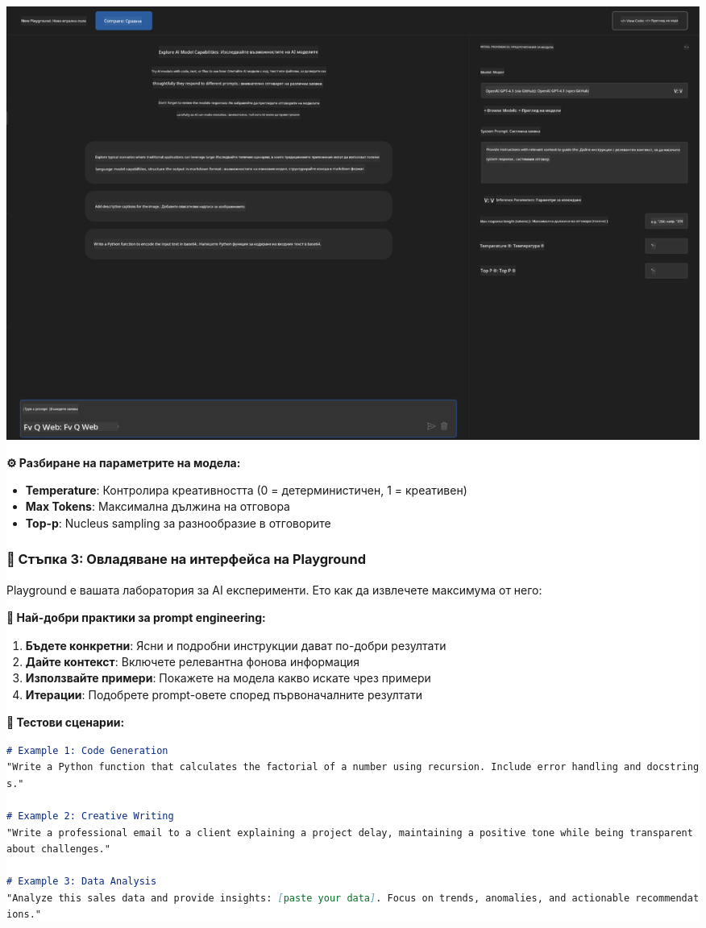 ![Playground Setup](../../../../translated_images/playground.dd6f5141344878ca4d4f3de819775da7b113518941accf37c291117c602f85db.bg.png)

**⚙️ Разбиране на параметрите на модела:**
- **Temperature**: Контролира креативността (0 = детерминистичен, 1 = креативен)
- **Max Tokens**: Максимална дължина на отговора
- **Top-p**: Nucleus sampling за разнообразие в отговорите

### 🎯 Стъпка 3: Овладяване на интерфейса на Playground

Playground е вашата лаборатория за AI експерименти. Ето как да извлечете максимума от него:

**🎨 Най-добри практики за prompt engineering:**
1. **Бъдете конкретни**: Ясни и подробни инструкции дават по-добри резултати
2. **Дайте контекст**: Включете релевантна фонова информация
3. **Използвайте примери**: Покажете на модела какво искате чрез примери
4. **Итерации**: Подобрете prompt-овете според първоначалните резултати

**🧪 Тестови сценарии:**
```markdown
# Example 1: Code Generation
"Write a Python function that calculates the factorial of a number using recursion. Include error handling and docstrings."

# Example 2: Creative Writing
"Write a professional email to a client explaining a project delay, maintaining a positive tone while being transparent about challenges."

# Example 3: Data Analysis
"Analyze this sales data and provide insights: [paste your data]. Focus on trends, anomalies, and actionable recommendations."
```
